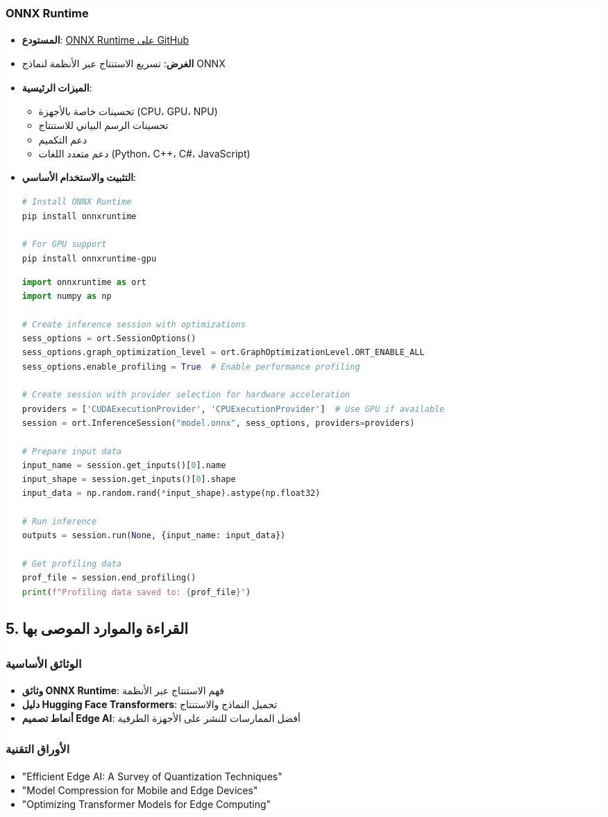 ### ONNX Runtime
- **المستودع**: [ONNX Runtime على GitHub](https://github.com/microsoft/onnxruntime)
- **الغرض**: تسريع الاستنتاج عبر الأنظمة لنماذج ONNX
- **الميزات الرئيسية**:
  - تحسينات خاصة بالأجهزة (CPU، GPU، NPU)
  - تحسينات الرسم البياني للاستنتاج
  - دعم التكميم
  - دعم متعدد اللغات (Python، C++، C#، JavaScript)
- **التثبيت والاستخدام الأساسي**:
  ```bash
  # Install ONNX Runtime
  pip install onnxruntime
  
  # For GPU support
  pip install onnxruntime-gpu
  ```
  
  ```python
  import onnxruntime as ort
  import numpy as np
  
  # Create inference session with optimizations
  sess_options = ort.SessionOptions()
  sess_options.graph_optimization_level = ort.GraphOptimizationLevel.ORT_ENABLE_ALL
  sess_options.enable_profiling = True  # Enable performance profiling
  
  # Create session with provider selection for hardware acceleration
  providers = ['CUDAExecutionProvider', 'CPUExecutionProvider']  # Use GPU if available
  session = ort.InferenceSession("model.onnx", sess_options, providers=providers)
  
  # Prepare input data
  input_name = session.get_inputs()[0].name
  input_shape = session.get_inputs()[0].shape
  input_data = np.random.rand(*input_shape).astype(np.float32)
  
  # Run inference
  outputs = session.run(None, {input_name: input_data})
  
  # Get profiling data
  prof_file = session.end_profiling()
  print(f"Profiling data saved to: {prof_file}")
  ```

## 5. القراءة والموارد الموصى بها

### الوثائق الأساسية
- **وثائق ONNX Runtime**: فهم الاستنتاج عبر الأنظمة
- **دليل Hugging Face Transformers**: تحميل النماذج والاستنتاج
- **أنماط تصميم Edge AI**: أفضل الممارسات للنشر على الأجهزة الطرفية

### الأوراق التقنية
- "Efficient Edge AI: A Survey of Quantization Techniques"
- "Model Compression for Mobile and Edge Devices"
- "Optimizing Transformer Models for Edge Computing"
